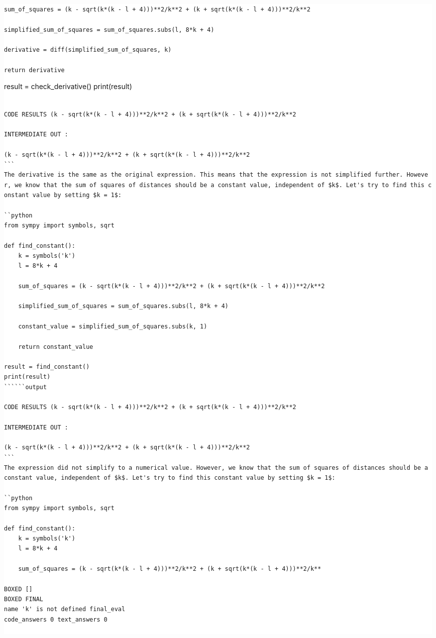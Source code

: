     sum_of_squares = (k - sqrt(k*(k - l + 4)))**2/k**2 + (k + sqrt(k*(k - l + 4)))**2/k**2

    simplified_sum_of_squares = sum_of_squares.subs(l, 8*k + 4)

    derivative = diff(simplified_sum_of_squares, k)

    return derivative

result = check_derivative()
print(result)
``````output

CODE RESULTS (k - sqrt(k*(k - l + 4)))**2/k**2 + (k + sqrt(k*(k - l + 4)))**2/k**2

INTERMEDIATE OUT :

(k - sqrt(k*(k - l + 4)))**2/k**2 + (k + sqrt(k*(k - l + 4)))**2/k**2
```
The derivative is the same as the original expression. This means that the expression is not simplified further. However, we know that the sum of squares of distances should be a constant value, independent of $k$. Let's try to find this constant value by setting $k = 1$:

``python
from sympy import symbols, sqrt

def find_constant():
    k = symbols('k')
    l = 8*k + 4

    sum_of_squares = (k - sqrt(k*(k - l + 4)))**2/k**2 + (k + sqrt(k*(k - l + 4)))**2/k**2

    simplified_sum_of_squares = sum_of_squares.subs(l, 8*k + 4)

    constant_value = simplified_sum_of_squares.subs(k, 1)

    return constant_value

result = find_constant()
print(result)
``````output

CODE RESULTS (k - sqrt(k*(k - l + 4)))**2/k**2 + (k + sqrt(k*(k - l + 4)))**2/k**2

INTERMEDIATE OUT :

(k - sqrt(k*(k - l + 4)))**2/k**2 + (k + sqrt(k*(k - l + 4)))**2/k**2
```
The expression did not simplify to a numerical value. However, we know that the sum of squares of distances should be a constant value, independent of $k$. Let's try to find this constant value by setting $k = 1$:

``python
from sympy import symbols, sqrt

def find_constant():
    k = symbols('k')
    l = 8*k + 4

    sum_of_squares = (k - sqrt(k*(k - l + 4)))**2/k**2 + (k + sqrt(k*(k - l + 4)))**2/k**

BOXED []
BOXED FINAL 
name 'k' is not defined final_eval
code_answers 0 text_answers 0


``````
